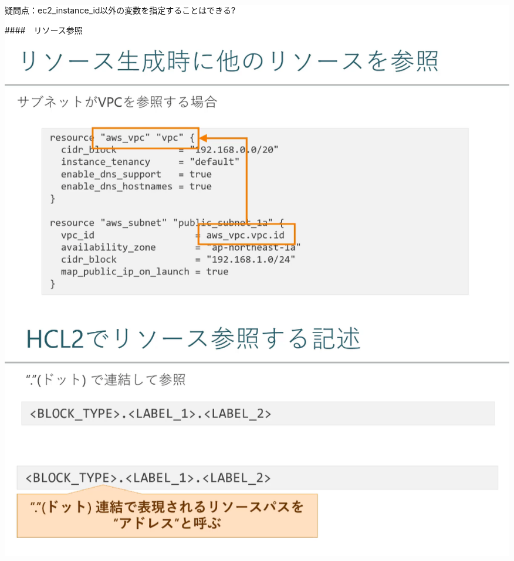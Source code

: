 疑問点：ec2_instance_id以外の変数を指定することはできる?



####　リソース参照

![](./images/Screenshot_52.png)

![](./images/Screenshot_53.png)

![](./images/Screenshot_54.png)
